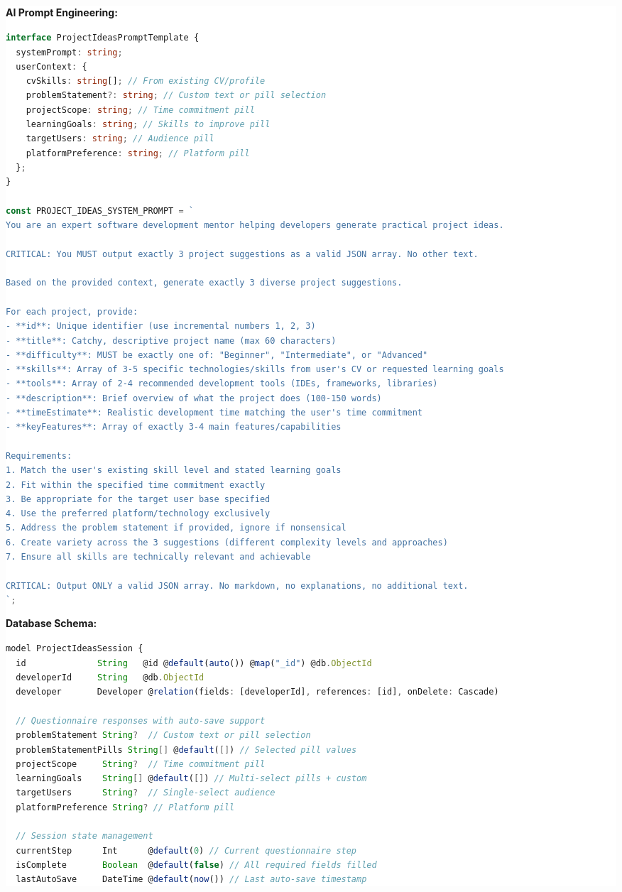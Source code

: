 **AI Prompt Engineering:**

```typescript
interface ProjectIdeasPromptTemplate {
  systemPrompt: string;
  userContext: {
    cvSkills: string[]; // From existing CV/profile
    problemStatement?: string; // Custom text or pill selection
    projectScope: string; // Time commitment pill
    learningGoals: string; // Skills to improve pill  
    targetUsers: string; // Audience pill
    platformPreference: string; // Platform pill
  };
}

const PROJECT_IDEAS_SYSTEM_PROMPT = `
You are an expert software development mentor helping developers generate practical project ideas.

CRITICAL: You MUST output exactly 3 project suggestions as a valid JSON array. No other text.

Based on the provided context, generate exactly 3 diverse project suggestions.

For each project, provide:
- **id**: Unique identifier (use incremental numbers 1, 2, 3)
- **title**: Catchy, descriptive project name (max 60 characters)
- **difficulty**: MUST be exactly one of: "Beginner", "Intermediate", or "Advanced"
- **skills**: Array of 3-5 specific technologies/skills from user's CV or requested learning goals
- **tools**: Array of 2-4 recommended development tools (IDEs, frameworks, libraries)
- **description**: Brief overview of what the project does (100-150 words)
- **timeEstimate**: Realistic development time matching the user's time commitment
- **keyFeatures**: Array of exactly 3-4 main features/capabilities

Requirements:
1. Match the user's existing skill level and stated learning goals
2. Fit within the specified time commitment exactly
3. Be appropriate for the target user base specified
4. Use the preferred platform/technology exclusively
5. Address the problem statement if provided, ignore if nonsensical
6. Create variety across the 3 suggestions (different complexity levels and approaches)
7. Ensure all skills are technically relevant and achievable

CRITICAL: Output ONLY a valid JSON array. No markdown, no explanations, no additional text.
`;
```

**Database Schema:**

```typescript
model ProjectIdeasSession {
  id              String   @id @default(auto()) @map("_id") @db.ObjectId
  developerId     String   @db.ObjectId
  developer       Developer @relation(fields: [developerId], references: [id], onDelete: Cascade)
  
  // Questionnaire responses with auto-save support
  problemStatement String?  // Custom text or pill selection
  problemStatementPills String[] @default([]) // Selected pill values
  projectScope     String?  // Time commitment pill
  learningGoals    String[] @default([]) // Multi-select pills + custom
  targetUsers      String?  // Single-select audience
  platformPreference String? // Platform pill
  
  // Session state management
  currentStep      Int      @default(0) // Current questionnaire step
  isComplete       Boolean  @default(false) // All required fields filled
  lastAutoSave     DateTime @default(now()) // Last auto-save timestamp
```